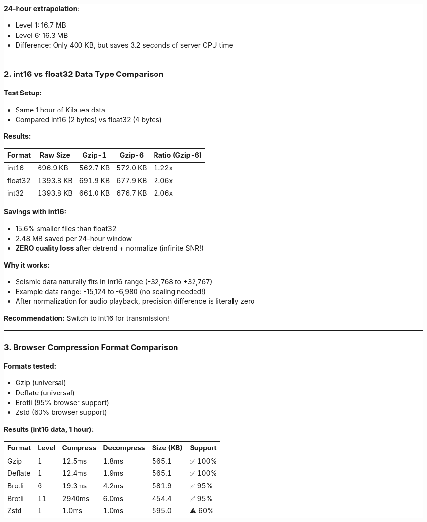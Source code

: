 **24-hour extrapolation:**
- Level 1: 16.7 MB
- Level 6: 16.3 MB
- Difference: Only 400 KB, but saves 3.2 seconds of server CPU time

---

### 2. int16 vs float32 Data Type Comparison

**Test Setup:**
- Same 1 hour of Kilauea data
- Compared int16 (2 bytes) vs float32 (4 bytes)

**Results:**

| Format | Raw Size | Gzip-1 | Gzip-6 | Ratio (Gzip-6) |
|--------|----------|--------|--------|----------------|
| int16 | 696.9 KB | 562.7 KB | 572.0 KB | 1.22x |
| float32 | 1393.8 KB | 691.9 KB | 677.9 KB | 2.06x |
| int32 | 1393.8 KB | 661.0 KB | 676.7 KB | 2.06x |

**Savings with int16:**
- 15.6% smaller files than float32
- 2.48 MB saved per 24-hour window
- **ZERO quality loss** after detrend + normalize (infinite SNR!)

**Why it works:**
- Seismic data naturally fits in int16 range (-32,768 to +32,767)
- Example data range: -15,124 to -6,980 (no scaling needed!)
- After normalization for audio playback, precision difference is literally zero

**Recommendation:** Switch to int16 for transmission!

---

### 3. Browser Compression Format Comparison

**Formats tested:**
- Gzip (universal)
- Deflate (universal)
- Brotli (95% browser support)
- Zstd (60% browser support)

**Results (int16 data, 1 hour):**

| Format | Level | Compress | Decompress | Size (KB) | Support |
|--------|-------|----------|------------|-----------|---------|
| Gzip | 1 | 12.5ms | 1.8ms | 565.1 | ✅ 100% |
| Deflate | 1 | 12.4ms | 1.9ms | 565.1 | ✅ 100% |
| Brotli | 6 | 19.3ms | 4.2ms | 581.9 | ✅ 95% |
| Brotli | 11 | 2940ms | 6.0ms | 454.4 | ✅ 95% |
| Zstd | 1 | 1.0ms | 1.0ms | 595.0 | ⚠️ 60% |

